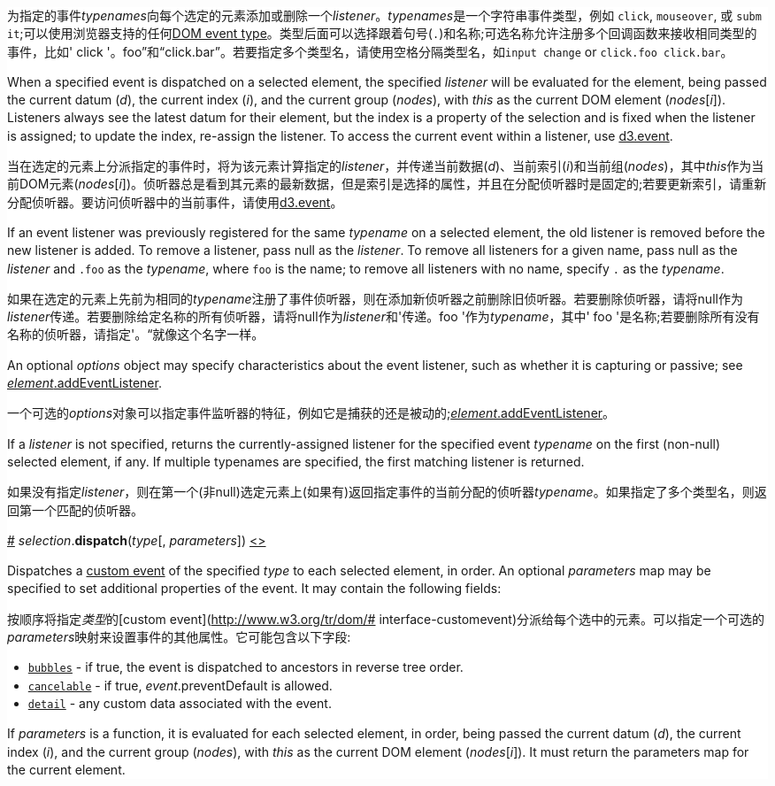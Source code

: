 为指定的事件*typenames*向每个选定的元素添加或删除一个*listener*。*typenames*是一个字符串事件类型，例如 `click`, `mouseover`, 或 `submit`;可以使用浏览器支持的任何[DOM event type](https://developer.mozilla.org/en-US/docs/Web/Events#Standard_events)。类型后面可以选择跟着句号(`.`)和名称;可选名称允许注册多个回调函数来接收相同类型的事件，比如' click '。foo”和“click.bar”。若要指定多个类型名，请使用空格分隔类型名，如`input change` or `click.foo click.bar`。

When a specified event is dispatched on a selected element, the specified *listener* will be evaluated for the element, being passed the current datum (*d*), the current index (*i*), and the current group (*nodes*), with *this* as the current DOM element (*nodes*[*i*]). Listeners always see the latest datum for their element, but the index is a property of the selection and is fixed when the listener is assigned; to update the index, re-assign the listener. To access the current event within a listener, use [d3.event](#event).

当在选定的元素上分派指定的事件时，将为该元素计算指定的*listener*，并传递当前数据(*d*)、当前索引(*i*)和当前组(*nodes*)，其中*this*作为当前DOM元素(*nodes*[*i*])。侦听器总是看到其元素的最新数据，但是索引是选择的属性，并且在分配侦听器时是固定的;若要更新索引，请重新分配侦听器。要访问侦听器中的当前事件，请使用[d3.event](#event)。

If an event listener was previously registered for the same *typename* on a selected element, the old listener is removed before the new listener is added. To remove a listener, pass null as the *listener*. To remove all listeners for a given name, pass null as the *listener* and `.foo` as the *typename*, where `foo` is the name; to remove all listeners with no name, specify `.` as the *typename*.

如果在选定的元素上先前为相同的*typename*注册了事件侦听器，则在添加新侦听器之前删除旧侦听器。若要删除侦听器，请将null作为*listener*传递。若要删除给定名称的所有侦听器，请将null作为*listener*和'传递。foo '作为*typename*，其中' foo '是名称;若要删除所有没有名称的侦听器，请指定'。“就像这个名字一样。

An optional *options* object may specify characteristics about the event listener, such as whether it is capturing or passive; see [*element*.addEventListener](https://developer.mozilla.org/en-US/docs/Web/API/EventTarget/addEventListener).

一个可选的*options*对象可以指定事件监听器的特征，例如它是捕获的还是被动的;[*element*.addEventListener](https://developer.mozilla.org/en-US/docs/Web/API/EventTarget/addEventListener)。

If a *listener* is not specified, returns the currently-assigned listener for the specified event *typename* on the first (non-null) selected element, if any. If multiple typenames are specified, the first matching listener is returned.

如果没有指定*listener*，则在第一个(非null)选定元素上(如果有)返回指定事件的当前分配的侦听器*typename*。如果指定了多个类型名，则返回第一个匹配的侦听器。

<a name="selection_dispatch" href="#selection_dispatch">#</a> <i>selection</i>.<b>dispatch</b>(<i>type</i>[, <i>parameters</i>]) [<>](https://github.com/d3/d3-selection/blob/master/src/selection/dispatch.js "Source")

Dispatches a [custom event](http://www.w3.org/TR/dom/#interface-customevent) of the specified *type* to each selected element, in order. An optional *parameters* map may be specified to set additional properties of the event. It may contain the following fields:

按顺序将指定*类型*的[custom event](http://www.w3.org/tr/dom/# interface-customevent)分派给每个选中的元素。可以指定一个可选的*parameters*映射来设置事件的其他属性。它可能包含以下字段:

* [`bubbles`](https://www.w3.org/TR/dom/#dom-event-bubbles) - if true, the event is dispatched to ancestors in reverse tree order.
* [`cancelable`](https://www.w3.org/TR/dom/#dom-event-cancelable) - if true, *event*.preventDefault is allowed.
* [`detail`](https://www.w3.org/TR/dom/#dom-customevent-detail) - any custom data associated with the event.

If *parameters* is a function, it is evaluated for each selected element, in order, being passed the current datum (*d*), the current index (*i*), and the current group (*nodes*), with *this* as the current DOM element (*nodes*[*i*]). It must return the parameters map for the current element.
